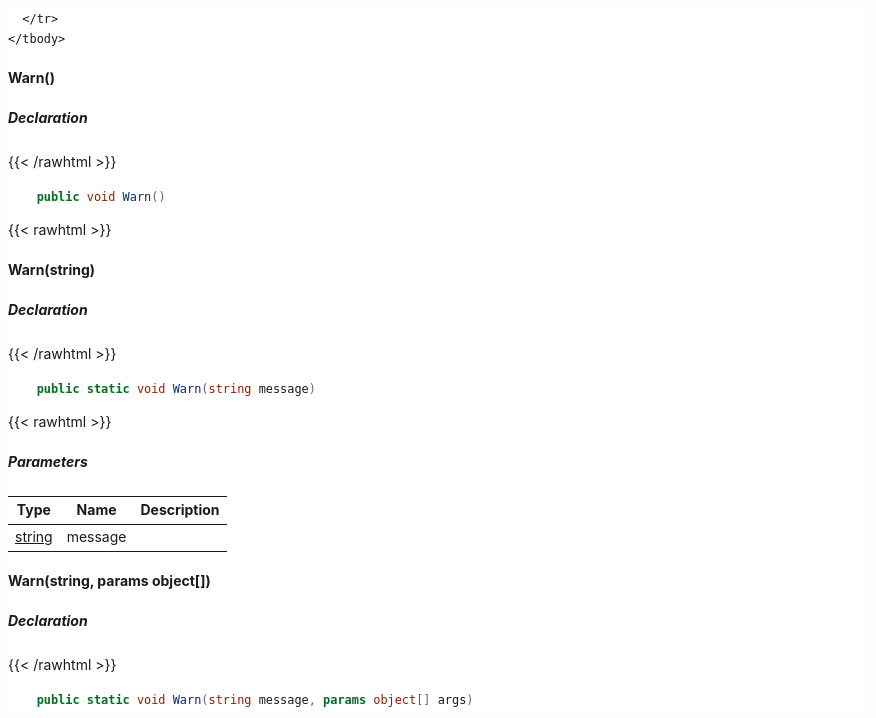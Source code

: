       </tr>
    </tbody>
  </table>
  <a id="ETLBox_Logging_LogTask_Warn_" data-uid="ETLBox.Logging.LogTask.Warn*"></a>
  <h4 id="ETLBox_Logging_LogTask_Warn" data-uid="ETLBox.Logging.LogTask.Warn">Warn()</h4>
  <div class="markdown level1 summary"></div>
  <div class="markdown level1 conceptual"></div>
  <h5 class="declaration">Declaration</h5>
{{< /rawhtml >}}

```C#
    public void Warn()
```

{{< rawhtml >}}
  <a id="ETLBox_Logging_LogTask_Warn_" data-uid="ETLBox.Logging.LogTask.Warn*"></a>
  <h4 id="ETLBox_Logging_LogTask_Warn_System_String_" data-uid="ETLBox.Logging.LogTask.Warn(System.String)">Warn(string)</h4>
  <div class="markdown level1 summary"></div>
  <div class="markdown level1 conceptual"></div>
  <h5 class="declaration">Declaration</h5>
{{< /rawhtml >}}

```C#
    public static void Warn(string message)
```

{{< rawhtml >}}
  <h5 class="parameters">Parameters</h5>
  <table class="table table-bordered table-condensed">
    <thead>
      <tr>
        <th>Type</th>
        <th>Name</th>
        <th>Description</th>
      </tr>
    </thead>
    <tbody>
      <tr>
        <td><a class="xref" href="https://learn.microsoft.com/dotnet/api/system.string">string</a></td>
        <td><span class="parametername">message</span></td>
        <td></td>
      </tr>
    </tbody>
  </table>
  <a id="ETLBox_Logging_LogTask_Warn_" data-uid="ETLBox.Logging.LogTask.Warn*"></a>
  <h4 id="ETLBox_Logging_LogTask_Warn_System_String_System_Object___" data-uid="ETLBox.Logging.LogTask.Warn(System.String,System.Object[])">Warn(string, params object[])</h4>
  <div class="markdown level1 summary"></div>
  <div class="markdown level1 conceptual"></div>
  <h5 class="declaration">Declaration</h5>
{{< /rawhtml >}}

```C#
    public static void Warn(string message, params object[] args)
```
